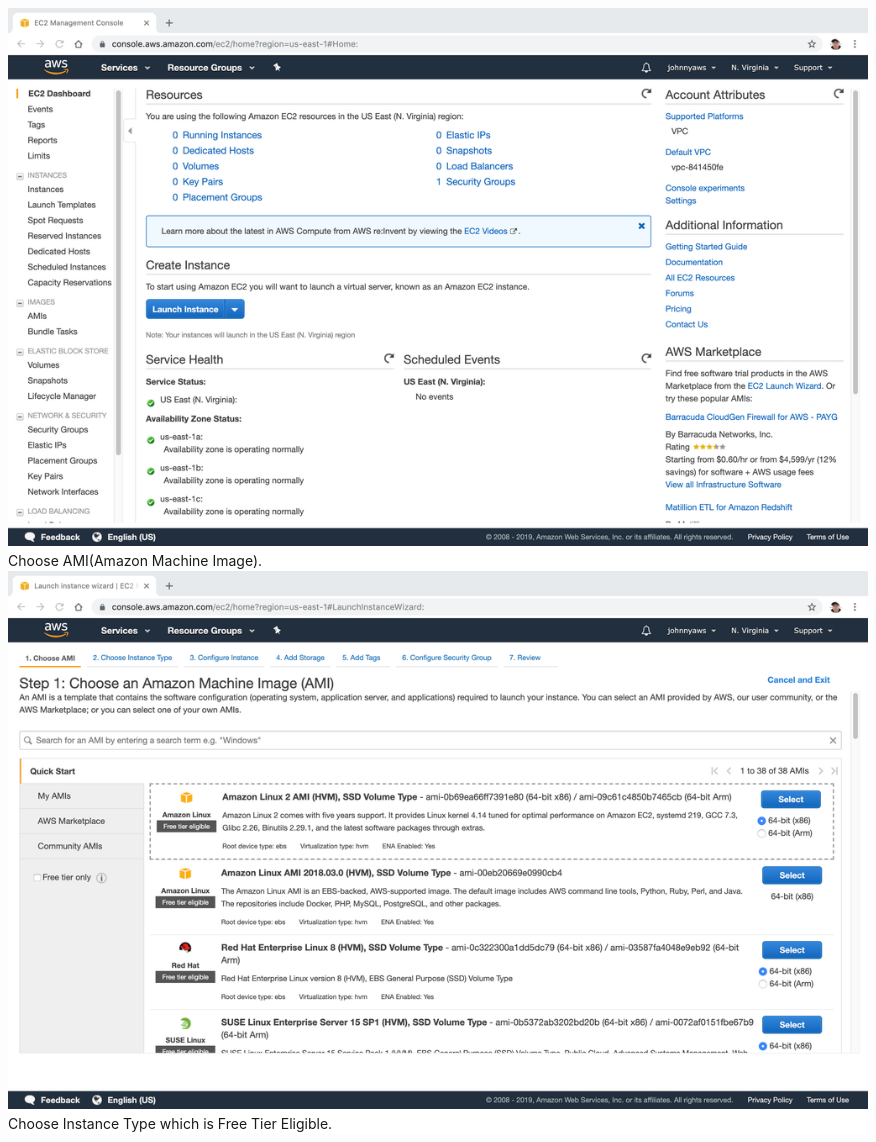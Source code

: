 ![image](/assets/images/cloud/4121/ec2-create-instance-1.png)
Choose AMI(Amazon Machine Image).
![image](/assets/images/cloud/4121/ec2-create-instance-2.png)
Choose Instance Type which is Free Tier Eligible.